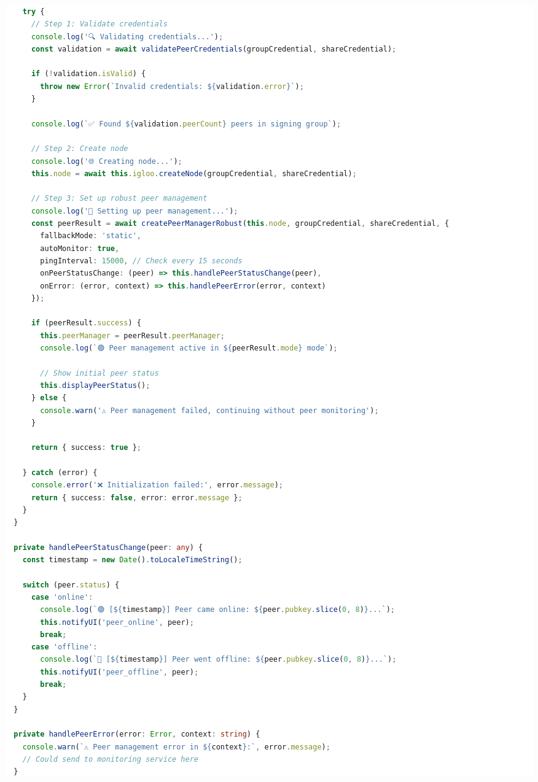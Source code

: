 ```typescript
    try {
      // Step 1: Validate credentials
      console.log('🔍 Validating credentials...');
      const validation = await validatePeerCredentials(groupCredential, shareCredential);
      
      if (!validation.isValid) {
        throw new Error(`Invalid credentials: ${validation.error}`);
      }
      
      console.log(`✅ Found ${validation.peerCount} peers in signing group`);
      
      // Step 2: Create node
      console.log('🌐 Creating node...');
      this.node = await this.igloo.createNode(groupCredential, shareCredential);
      
      // Step 3: Set up robust peer management
      console.log('👥 Setting up peer management...');
      const peerResult = await createPeerManagerRobust(this.node, groupCredential, shareCredential, {
        fallbackMode: 'static',
        autoMonitor: true,
        pingInterval: 15000, // Check every 15 seconds
        onPeerStatusChange: (peer) => this.handlePeerStatusChange(peer),
        onError: (error, context) => this.handlePeerError(error, context)
      });
      
      if (peerResult.success) {
        this.peerManager = peerResult.peerManager;
        console.log(`🟢 Peer management active in ${peerResult.mode} mode`);
        
        // Show initial peer status
        this.displayPeerStatus();
      } else {
        console.warn('⚠️ Peer management failed, continuing without peer monitoring');
      }
      
      return { success: true };
      
    } catch (error) {
      console.error('❌ Initialization failed:', error.message);
      return { success: false, error: error.message };
    }
  }
  
  private handlePeerStatusChange(peer: any) {
    const timestamp = new Date().toLocaleTimeString();
    
    switch (peer.status) {
      case 'online':
        console.log(`🟢 [${timestamp}] Peer came online: ${peer.pubkey.slice(0, 8)}...`);
        this.notifyUI('peer_online', peer);
        break;
      case 'offline':
        console.log(`🔴 [${timestamp}] Peer went offline: ${peer.pubkey.slice(0, 8)}...`);
        this.notifyUI('peer_offline', peer);
        break;
    }
  }
  
  private handlePeerError(error: Error, context: string) {
    console.warn(`⚠️ Peer management error in ${context}:`, error.message);
    // Could send to monitoring service here
  }
```